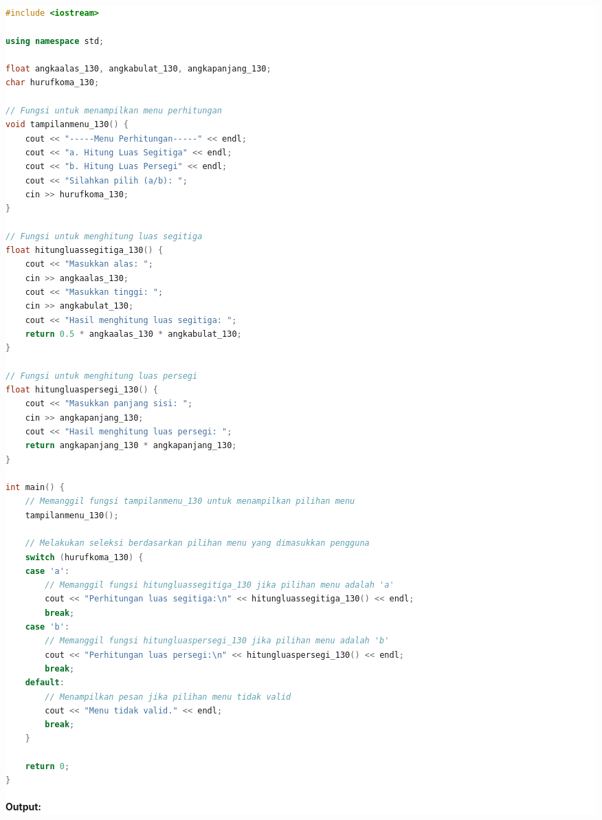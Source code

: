 ```C++
#include <iostream>

using namespace std;

float angkaalas_130, angkabulat_130, angkapanjang_130;
char hurufkoma_130;

// Fungsi untuk menampilkan menu perhitungan
void tampilanmenu_130() {
    cout << "-----Menu Perhitungan-----" << endl;
    cout << "a. Hitung Luas Segitiga" << endl;
    cout << "b. Hitung Luas Persegi" << endl;
    cout << "Silahkan pilih (a/b): ";
    cin >> hurufkoma_130;
}

// Fungsi untuk menghitung luas segitiga
float hitungluassegitiga_130() {
    cout << "Masukkan alas: ";
    cin >> angkaalas_130;
    cout << "Masukkan tinggi: ";
    cin >> angkabulat_130;
    cout << "Hasil menghitung luas segitiga: ";
    return 0.5 * angkaalas_130 * angkabulat_130;
}

// Fungsi untuk menghitung luas persegi
float hitungluaspersegi_130() {
    cout << "Masukkan panjang sisi: ";
    cin >> angkapanjang_130;
    cout << "Hasil menghitung luas persegi: ";
    return angkapanjang_130 * angkapanjang_130;
}

int main() {
    // Memanggil fungsi tampilanmenu_130 untuk menampilkan pilihan menu
    tampilanmenu_130();

    // Melakukan seleksi berdasarkan pilihan menu yang dimasukkan pengguna
    switch (hurufkoma_130) {
    case 'a':
        // Memanggil fungsi hitungluassegitiga_130 jika pilihan menu adalah 'a'
        cout << "Perhitungan luas segitiga:\n" << hitungluassegitiga_130() << endl;
        break;
    case 'b':
        // Memanggil fungsi hitungluaspersegi_130 jika pilihan menu adalah 'b'
        cout << "Perhitungan luas persegi:\n" << hitungluaspersegi_130() << endl;
        break;
    default:
        // Menampilkan pesan jika pilihan menu tidak valid
        cout << "Menu tidak valid." << endl;
        break;
    }

    return 0;
}
```
#### Output: